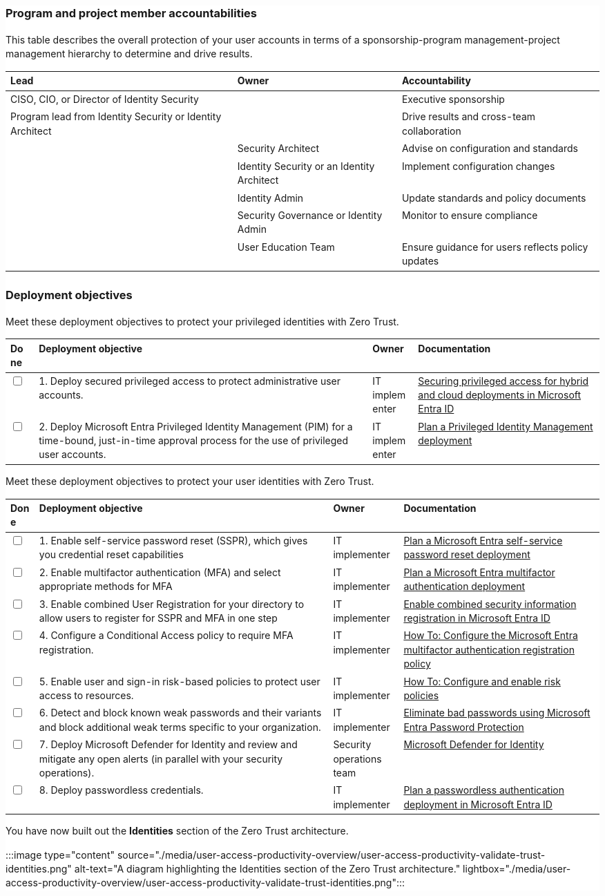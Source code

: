 ### Program and project member accountabilities

This table describes the overall protection of your user accounts in terms of a sponsorship-program management-project management hierarchy to determine and drive results.

| Lead | Owner | Accountability |
|:-------|:-------|:-----|
|  CISO, CIO, or Director of Identity Security | | Executive sponsorship |
| Program lead from Identity Security or Identity Architect | | Drive results and cross-team collaboration |
| | Security Architect  | Advise on configuration and standards |
| | Identity Security or an Identity Architect | Implement configuration changes |
| | Identity Admin | Update standards and policy documents |
| | Security Governance or Identity Admin | Monitor to ensure compliance |
| | User Education Team | Ensure guidance for users reflects policy updates |


### Deployment objectives

Meet these deployment objectives to protect your privileged identities with Zero Trust.

| Done | Deployment objective | Owner | Documentation |
|:-------|:-------|:-----|:-----|
| <input type="checkbox" /> | 1. Deploy secured privileged access to protect administrative user accounts.  | IT implementer | [Securing privileged access for hybrid and cloud deployments in Microsoft Entra ID](/entra/identity/role-based-access-control/security-planning) |
| <input type="checkbox" /> | 2. Deploy Microsoft Entra Privileged Identity Management (PIM) for a time-bound, just-in-time approval process for the use of privileged user accounts. | IT implementer | [Plan a Privileged Identity Management deployment](/entra/id-governance/privileged-identity-management/pim-deployment-plan) |

Meet these deployment objectives to protect your user identities with Zero Trust.

| Done | Deployment objective | Owner | Documentation |
|:-------|:-------|:-----|:-----|
| <input type="checkbox" /> | 1. Enable self-service password reset (SSPR), which gives you credential reset capabilities | IT implementer | [Plan a Microsoft Entra self-service password reset deployment](/entra/identity/authentication/howto-sspr-deployment) |
| <input type="checkbox" /> | 2. Enable multifactor authentication (MFA) and select appropriate methods for MFA | IT implementer | [Plan a Microsoft Entra multifactor authentication deployment](/entra/identity/authentication/howto-mfa-getstarted) |
| <input type="checkbox" /> | 3. Enable combined User Registration for your directory to allow users to register for SSPR and MFA in one step | IT implementer | [Enable combined security information registration in Microsoft Entra ID](/entra/identity/authentication/howto-registration-mfa-sspr-combined) |
| <input type="checkbox" /> | 4. Configure a Conditional Access policy to require MFA registration. | IT implementer | [How To: Configure the Microsoft Entra multifactor authentication registration policy](/azure/active-directory/identity-protection/howto-identity-protection-configure-mfa-policy) |
| <input type="checkbox" /> | 5. Enable user and sign-in risk-based policies to protect user access to resources. | IT implementer | [How To: Configure and enable risk policies](/entra/id-protection/howto-identity-protection-configure-risk-policies) |
| <input type="checkbox" /> | 6. Detect and block known weak passwords and their variants and block additional weak terms specific to your organization. | IT implementer | [Eliminate bad passwords using Microsoft Entra Password Protection](/entra/identity/authentication/concept-password-ban-bad) |
| <input type="checkbox" /> | 7. Deploy Microsoft Defender for Identity and review and mitigate any open alerts (in parallel with your security operations).| Security operations team  | [Microsoft Defender for Identity](/defender-for-identity/what-is)  |
| <input type="checkbox" /> | 8. Deploy passwordless credentials. | IT implementer | [Plan a passwordless authentication deployment in Microsoft Entra ID](/entra/identity/authentication/howto-authentication-passwordless-deployment) |

You have now built out the **Identities** section of the Zero Trust architecture.

:::image type="content" source="./media/user-access-productivity-overview/user-access-productivity-validate-trust-identities.png" alt-text="A diagram highlighting the Identities section of the Zero Trust architecture." lightbox="./media/user-access-productivity-overview/user-access-productivity-validate-trust-identities.png":::
